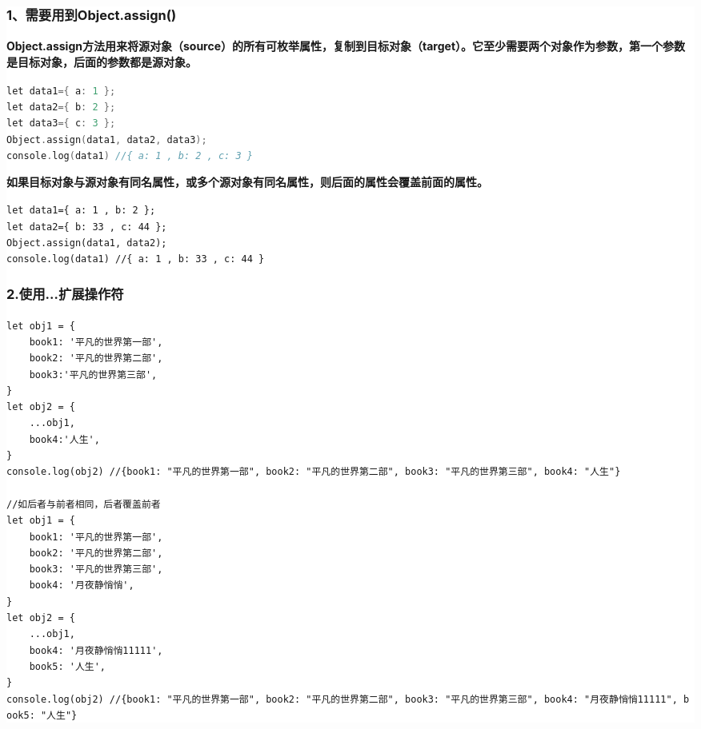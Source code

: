 ### 1、需要用到Object.assign()

**Object.assign方法用来将源对象（source）的所有可枚举属性，复制到目标对象（target）。它至少需要两个对象作为参数，第一个参数是目标对象，后面的参数都是源对象。**

```cpp
let data1={ a: 1 };
let data2={ b: 2 };
let data3={ c: 3 };
Object.assign(data1, data2, data3);
console.log(data1) //{ a: 1 , b: 2 , c: 3 }

```

**如果目标对象与源对象有同名属性，或多个源对象有同名属性，则后面的属性会覆盖前面的属性。**

```
let data1={ a: 1 , b: 2 };
let data2={ b: 33 , c: 44 };
Object.assign(data1, data2);
console.log(data1) //{ a: 1 , b: 33 , c: 44 }

```

### 2.使用…扩展操作符

```
let obj1 = {
    book1: '平凡的世界第一部',
    book2: '平凡的世界第二部',
    book3:'平凡的世界第三部',
}
let obj2 = {
    ...obj1,
    book4:'人生',
}
console.log(obj2) //{book1: "平凡的世界第一部", book2: "平凡的世界第二部", book3: "平凡的世界第三部", book4: "人生"}
 
//如后者与前者相同，后者覆盖前者
let obj1 = {
    book1: '平凡的世界第一部',
    book2: '平凡的世界第二部',
    book3: '平凡的世界第三部',
    book4: '月夜静悄悄',
}
let obj2 = {
    ...obj1,
    book4: '月夜静悄悄11111',
    book5: '人生',
}
console.log(obj2) //{book1: "平凡的世界第一部", book2: "平凡的世界第二部", book3: "平凡的世界第三部", book4: "月夜静悄悄11111", book5: "人生"}

```
